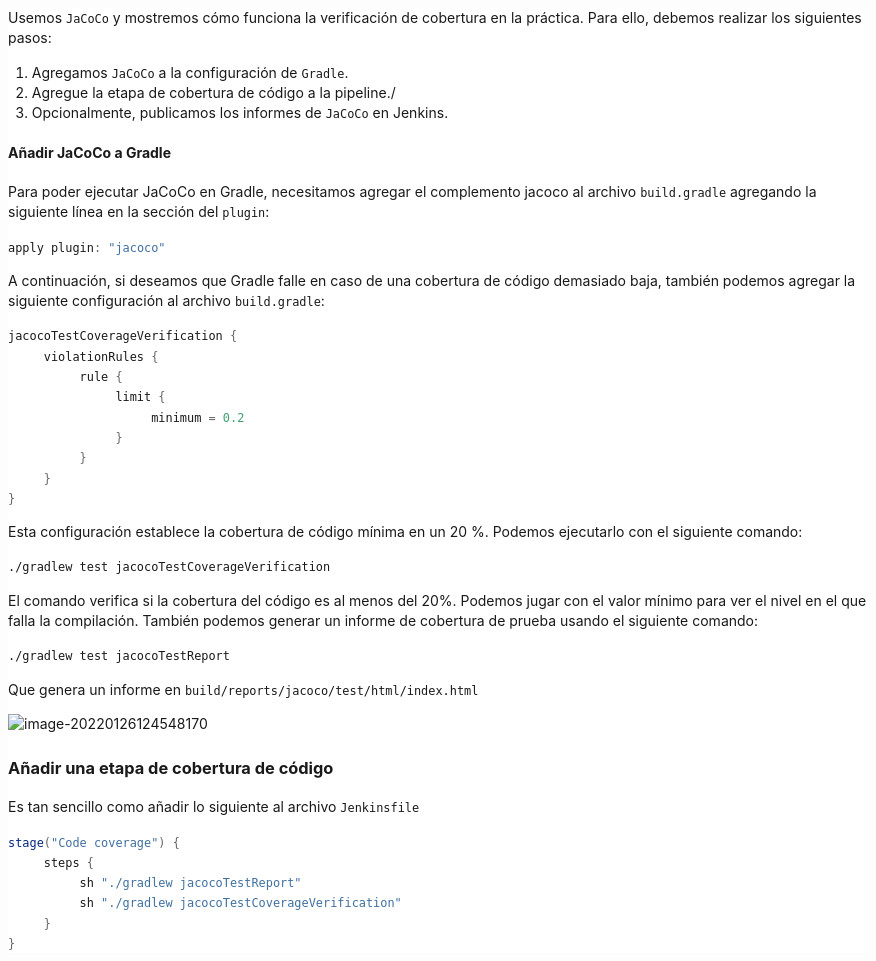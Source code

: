 Usemos `JaCoCo` y mostremos cómo funciona la verificación de cobertura en la práctica. Para ello, debemos realizar los siguientes pasos:

1. Agregamos `JaCoCo` a la configuración de `Gradle`.
2. Agregue la etapa de cobertura de código a la pipeline./
3. Opcionalmente, publicamos los informes de `JaCoCo` en Jenkins.

#### Añadir JaCoCo a Gradle

Para poder ejecutar JaCoCo en Gradle, necesitamos agregar el complemento jacoco al archivo `build.gradle` agregando la siguiente línea en la sección del `plugin`:

```groovy
apply plugin: "jacoco"
```

A continuación, si deseamos que Gradle falle en caso de una cobertura de código demasiado baja, también podemos agregar la siguiente configuración al archivo `build.gradle`:

```groovy
jacocoTestCoverageVerification {
     violationRules {
          rule {
               limit {
                    minimum = 0.2
               }
          }
     }
}
```

Esta configuración establece la cobertura de código mínima en un 20 %. Podemos ejecutarlo con el siguiente comando:

```
./gradlew test jacocoTestCoverageVerification
```

El comando verifica si la cobertura del código es al menos del 20%. Podemos jugar con el valor mínimo para ver el nivel en el que falla la compilación. También podemos generar un informe de cobertura de prueba usando el siguiente comando:

```
./gradlew test jacocoTestReport
```

Que genera un informe en `build/reports/jacoco/test/html/index.html`

![image-20220126124548170](/Ciberseguridad-PePS/assets/img/jenkins/image-20220126124548170.png)

### Añadir una etapa de cobertura de código

Es tan sencillo como añadir lo siguiente al archivo `Jenkinsfile`

```groovy
stage("Code coverage") {
     steps {
          sh "./gradlew jacocoTestReport"
          sh "./gradlew jacocoTestCoverageVerification"
     }
}
```
